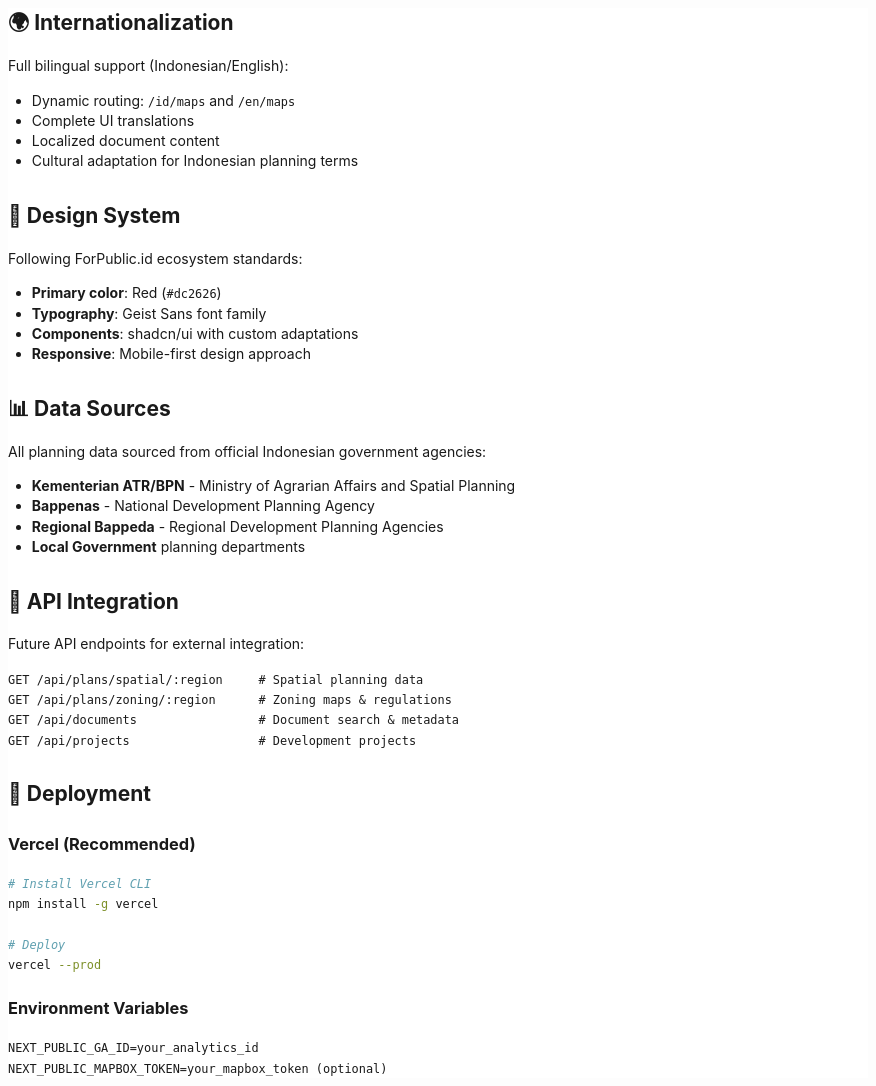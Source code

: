 ## 🌍 Internationalization

Full bilingual support (Indonesian/English):
- Dynamic routing: `/id/maps` and `/en/maps`
- Complete UI translations
- Localized document content
- Cultural adaptation for Indonesian planning terms

## 🎨 Design System

Following ForPublic.id ecosystem standards:
- **Primary color**: Red (`#dc2626`)
- **Typography**: Geist Sans font family
- **Components**: shadcn/ui with custom adaptations
- **Responsive**: Mobile-first design approach

## 📊 Data Sources

All planning data sourced from official Indonesian government agencies:
- **Kementerian ATR/BPN** - Ministry of Agrarian Affairs and Spatial Planning
- **Bappenas** - National Development Planning Agency  
- **Regional Bappeda** - Regional Development Planning Agencies
- **Local Government** planning departments

## 🔧 API Integration

Future API endpoints for external integration:
```
GET /api/plans/spatial/:region     # Spatial planning data
GET /api/plans/zoning/:region      # Zoning maps & regulations
GET /api/documents                 # Document search & metadata
GET /api/projects                  # Development projects
```

## 📱 Deployment

### Vercel (Recommended)
```bash
# Install Vercel CLI
npm install -g vercel

# Deploy
vercel --prod
```

### Environment Variables
```env
NEXT_PUBLIC_GA_ID=your_analytics_id
NEXT_PUBLIC_MAPBOX_TOKEN=your_mapbox_token (optional)
```
